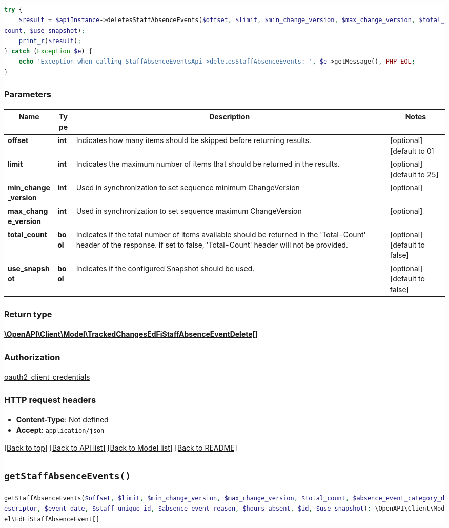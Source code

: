 ```php
try {
    $result = $apiInstance->deletesStaffAbsenceEvents($offset, $limit, $min_change_version, $max_change_version, $total_count, $use_snapshot);
    print_r($result);
} catch (Exception $e) {
    echo 'Exception when calling StaffAbsenceEventsApi->deletesStaffAbsenceEvents: ', $e->getMessage(), PHP_EOL;
}
```

### Parameters

Name | Type | Description  | Notes
------------- | ------------- | ------------- | -------------
 **offset** | **int**| Indicates how many items should be skipped before returning results. | [optional] [default to 0]
 **limit** | **int**| Indicates the maximum number of items that should be returned in the results. | [optional] [default to 25]
 **min_change_version** | **int**| Used in synchronization to set sequence minimum ChangeVersion | [optional]
 **max_change_version** | **int**| Used in synchronization to set sequence maximum ChangeVersion | [optional]
 **total_count** | **bool**| Indicates if the total number of items available should be returned in the &#39;Total-Count&#39; header of the response.  If set to false, &#39;Total-Count&#39; header will not be provided. | [optional] [default to false]
 **use_snapshot** | **bool**| Indicates if the configured Snapshot should be used. | [optional] [default to false]

### Return type

[**\OpenAPI\Client\Model\TrackedChangesEdFiStaffAbsenceEventDelete[]**](../Model/TrackedChangesEdFiStaffAbsenceEventDelete.md)

### Authorization

[oauth2_client_credentials](../../README.md#oauth2_client_credentials)

### HTTP request headers

- **Content-Type**: Not defined
- **Accept**: `application/json`

[[Back to top]](#) [[Back to API list]](../../README.md#endpoints)
[[Back to Model list]](../../README.md#models)
[[Back to README]](../../README.md)

## `getStaffAbsenceEvents()`

```php
getStaffAbsenceEvents($offset, $limit, $min_change_version, $max_change_version, $total_count, $absence_event_category_descriptor, $event_date, $staff_unique_id, $absence_event_reason, $hours_absent, $id, $use_snapshot): \OpenAPI\Client\Model\EdFiStaffAbsenceEvent[]
```
